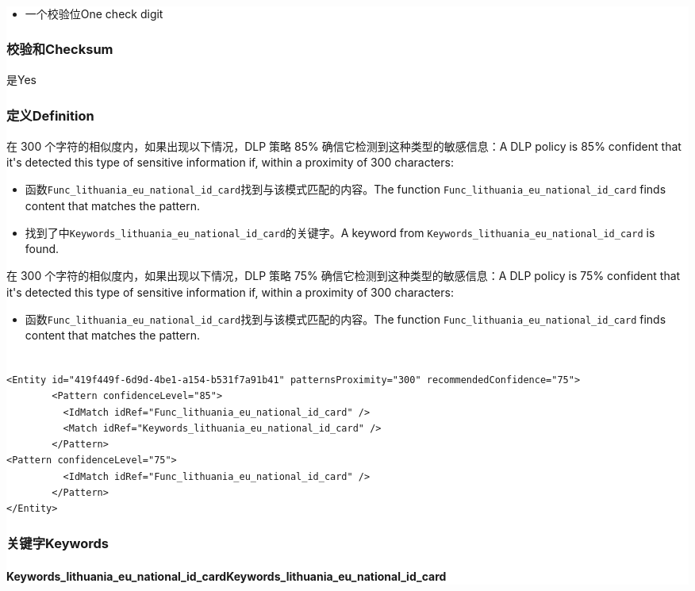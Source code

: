 - <span data-ttu-id="dda7a-350">一个校验位</span><span class="sxs-lookup"><span data-stu-id="dda7a-350">One check digit</span></span>
    
### <a name="checksum"></a><span data-ttu-id="dda7a-351">校验和</span><span class="sxs-lookup"><span data-stu-id="dda7a-351">Checksum</span></span>

<span data-ttu-id="dda7a-352">是</span><span class="sxs-lookup"><span data-stu-id="dda7a-352">Yes</span></span>
  
### <a name="definition"></a><span data-ttu-id="dda7a-353">定义</span><span class="sxs-lookup"><span data-stu-id="dda7a-353">Definition</span></span>

<span data-ttu-id="dda7a-354">在 300 个字符的相似度内，如果出现以下情况，DLP 策略 85% 确信它检测到这种类型的敏感信息：</span><span class="sxs-lookup"><span data-stu-id="dda7a-354">A DLP policy is 85% confident that it's detected this type of sensitive information if, within a proximity of 300 characters:</span></span>
  
- <span data-ttu-id="dda7a-355">函数`Func_lithuania_eu_national_id_card`找到与该模式匹配的内容。</span><span class="sxs-lookup"><span data-stu-id="dda7a-355">The function  `Func_lithuania_eu_national_id_card` finds content that matches the pattern.</span></span> 
    
- <span data-ttu-id="dda7a-356">找到了中`Keywords_lithuania_eu_national_id_card`的关键字。</span><span class="sxs-lookup"><span data-stu-id="dda7a-356">A keyword from  `Keywords_lithuania_eu_national_id_card` is found.</span></span> 
    
<span data-ttu-id="dda7a-357">在 300 个字符的相似度内，如果出现以下情况，DLP 策略 75% 确信它检测到这种类型的敏感信息：</span><span class="sxs-lookup"><span data-stu-id="dda7a-357">A DLP policy is 75% confident that it's detected this type of sensitive information if, within a proximity of 300 characters:</span></span>
  
- <span data-ttu-id="dda7a-358">函数`Func_lithuania_eu_national_id_card`找到与该模式匹配的内容。</span><span class="sxs-lookup"><span data-stu-id="dda7a-358">The function  `Func_lithuania_eu_national_id_card` finds content that matches the pattern.</span></span> 
    
```
 
<Entity id="419f449f-6d9d-4be1-a154-b531f7a91b41" patternsProximity="300" recommendedConfidence="75">
        <Pattern confidenceLevel="85">
          <IdMatch idRef="Func_lithuania_eu_national_id_card" />
          <Match idRef="Keywords_lithuania_eu_national_id_card" />
        </Pattern> 
<Pattern confidenceLevel="75">
          <IdMatch idRef="Func_lithuania_eu_national_id_card" />
        </Pattern>
</Entity>
```

### <a name="keywords"></a><span data-ttu-id="dda7a-359">关键字</span><span class="sxs-lookup"><span data-stu-id="dda7a-359">Keywords</span></span>

#### <a name="keywordslithuaniaeunationalidcard"></a><span data-ttu-id="dda7a-360">Keywords_lithuania_eu_national_id_card</span><span class="sxs-lookup"><span data-stu-id="dda7a-360">Keywords_lithuania_eu_national_id_card</span></span>

